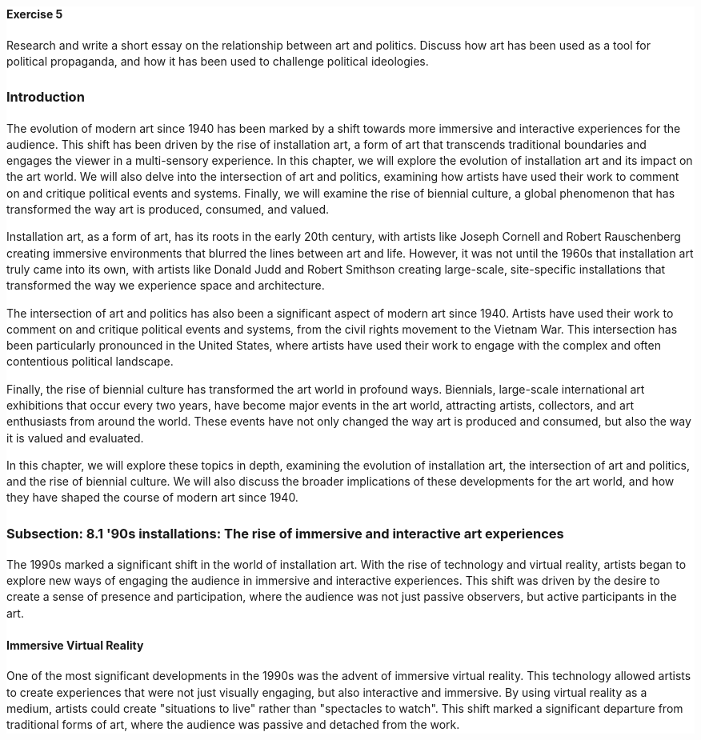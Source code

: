 #### Exercise 5
Research and write a short essay on the relationship between art and politics. Discuss how art has been used as a tool for political propaganda, and how it has been used to challenge political ideologies.




### Introduction

The evolution of modern art since 1940 has been marked by a shift towards more immersive and interactive experiences for the audience. This shift has been driven by the rise of installation art, a form of art that transcends traditional boundaries and engages the viewer in a multi-sensory experience. In this chapter, we will explore the evolution of installation art and its impact on the art world. We will also delve into the intersection of art and politics, examining how artists have used their work to comment on and critique political events and systems. Finally, we will examine the rise of biennial culture, a global phenomenon that has transformed the way art is produced, consumed, and valued.

Installation art, as a form of art, has its roots in the early 20th century, with artists like Joseph Cornell and Robert Rauschenberg creating immersive environments that blurred the lines between art and life. However, it was not until the 1960s that installation art truly came into its own, with artists like Donald Judd and Robert Smithson creating large-scale, site-specific installations that transformed the way we experience space and architecture.

The intersection of art and politics has also been a significant aspect of modern art since 1940. Artists have used their work to comment on and critique political events and systems, from the civil rights movement to the Vietnam War. This intersection has been particularly pronounced in the United States, where artists have used their work to engage with the complex and often contentious political landscape.

Finally, the rise of biennial culture has transformed the art world in profound ways. Biennials, large-scale international art exhibitions that occur every two years, have become major events in the art world, attracting artists, collectors, and art enthusiasts from around the world. These events have not only changed the way art is produced and consumed, but also the way it is valued and evaluated.

In this chapter, we will explore these topics in depth, examining the evolution of installation art, the intersection of art and politics, and the rise of biennial culture. We will also discuss the broader implications of these developments for the art world, and how they have shaped the course of modern art since 1940.




### Subsection: 8.1 '90s installations: The rise of immersive and interactive art experiences

The 1990s marked a significant shift in the world of installation art. With the rise of technology and virtual reality, artists began to explore new ways of engaging the audience in immersive and interactive experiences. This shift was driven by the desire to create a sense of presence and participation, where the audience was not just passive observers, but active participants in the art.

#### Immersive Virtual Reality

One of the most significant developments in the 1990s was the advent of immersive virtual reality. This technology allowed artists to create experiences that were not just visually engaging, but also interactive and immersive. By using virtual reality as a medium, artists could create "situations to live" rather than "spectacles to watch". This shift marked a significant departure from traditional forms of art, where the audience was passive and detached from the work.
